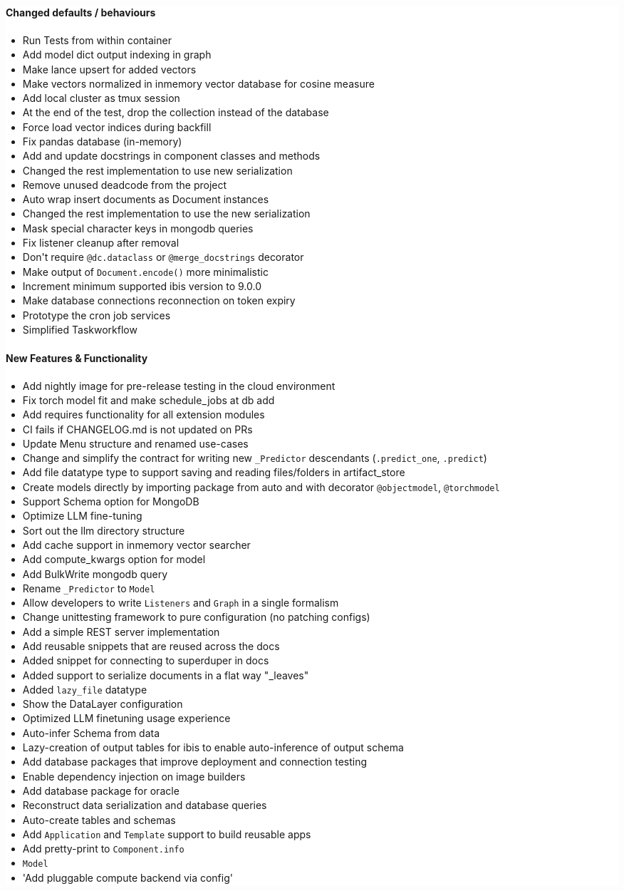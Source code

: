 #### Changed defaults / behaviours

- Run Tests from within container
- Add model dict output indexing in graph
- Make lance upsert for added vectors
- Make vectors normalized in inmemory vector database for cosine measure
- Add local cluster as tmux session 
- At the end of the test, drop the collection instead of the database
- Force load vector indices during backfill
- Fix pandas database (in-memory)
- Add and update docstrings in component classes and methods
- Changed the rest implementation to use new serialization
- Remove unused deadcode from the project
- Auto wrap insert documents as Document instances
- Changed the rest implementation to use the new serialization
- Mask special character keys in mongodb queries
- Fix listener cleanup after removal
- Don't require `@dc.dataclass` or `@merge_docstrings` decorator
- Make output of `Document.encode()` more minimalistic
- Increment minimum supported ibis version to 9.0.0
- Make database connections reconnection on token expiry
- Prototype the cron job services
- Simplified Taskworkflow

#### New Features & Functionality

- Add nightly image for pre-release testing in the cloud environment
- Fix  torch model fit and make schedule_jobs at db add
- Add requires functionality for all extension modules
- CI fails if CHANGELOG.md is not updated on PRs
- Update Menu structure and renamed use-cases
- Change and simplify the contract for writing new `_Predictor` descendants (`.predict_one`, `.predict`)
- Add file datatype type to support saving and reading files/folders in artifact_store
- Create models directly by importing package from auto and with decorator `@objectmodel`, `@torchmodel`
- Support Schema option for MongoDB
- Optimize LLM fine-tuning
- Sort out the llm directory structure
- Add cache support in inmemory vector searcher
- Add compute_kwargs option for model
- Add BulkWrite mongodb query
- Rename `_Predictor` to `Model`
- Allow developers to write `Listeners` and `Graph` in a single formalism
- Change unittesting framework to pure configuration (no patching configs)
- Add a simple REST server implementation
- Add reusable snippets that are reused across the docs
- Added snippet for connecting to superduper in docs
- Added support to serialize documents in a flat way "_leaves"
- Added `lazy_file` datatype
- Show the DataLayer configuration
- Optimized LLM finetuning usage experience
- Auto-infer Schema from data
- Lazy-creation of output tables for ibis to enable auto-inference of output schema
- Add database packages that improve deployment and connection testing
- Enable dependency injection on image builders
- Add database package for oracle
- Reconstruct data serialization and database queries
- Auto-create tables and schemas
- Add `Application` and `Template` support to build reusable apps
- Add pretty-print to `Component.info`
- `Model` 
- 'Add pluggable compute backend via config'
